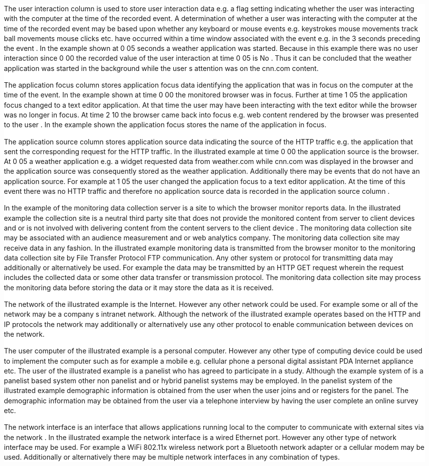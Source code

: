 The user interaction column is used to store user interaction data e.g. a flag setting indicating whether the user was interacting with the computer at the time of the recorded event. A determination of whether a user was interacting with the computer at the time of the recorded event may be based upon whether any keyboard or mouse events e.g. keystrokes mouse movements track ball movements mouse clicks etc. have occurred within a time window associated with the event e.g. in the 3 seconds preceding the event . In the example shown at 0 05 seconds a weather application was started. Because in this example there was no user interaction since 0 00 the recorded value of the user interaction at time 0 05 is No . Thus it can be concluded that the weather application was started in the background while the user s attention was on the cnn.com content.

The application focus column stores application focus data identifying the application that was in focus on the computer at the time of the event. In the example shown at time 0 00 the monitored browser was in focus. Further at time 1 05 the application focus changed to a text editor application. At that time the user may have been interacting with the text editor while the browser was no longer in focus. At time 2 10 the browser came back into focus e.g. web content rendered by the browser was presented to the user . In the example shown the application focus stores the name of the application in focus.

The application source column stores application source data indicating the source of the HTTP traffic e.g. the application that sent the corresponding request for the HTTP traffic. In the illustrated example at time 0 00 the application source is the browser. At 0 05 a weather application e.g. a widget requested data from weather.com while cnn.com was displayed in the browser and the application source was consequently stored as the weather application. Additionally there may be events that do not have an application source. For example at 1 05 the user changed the application focus to a text editor application. At the time of this event there was no HTTP traffic and therefore no application source data is recorded in the application source column .

In the example of the monitoring data collection server is a site to which the browser monitor reports data. In the illustrated example the collection site is a neutral third party site that does not provide the monitored content from server to client devices and or is not involved with delivering content from the content servers to the client device . The monitoring data collection site may be associated with an audience measurement and or web analytics company. The monitoring data collection site may receive data in any fashion. In the illustrated example monitoring data is transmitted from the browser monitor to the monitoring data collection site by File Transfer Protocol FTP communication. Any other system or protocol for transmitting data may additionally or alternatively be used. For example the data may be transmitted by an HTTP GET request wherein the request includes the collected data or some other data transfer or transmission protocol. The monitoring data collection site may process the monitoring data before storing the data or it may store the data as it is received.

The network of the illustrated example is the Internet. However any other network could be used. For example some or all of the network may be a company s intranet network. Although the network of the illustrated example operates based on the HTTP and IP protocols the network may additionally or alternatively use any other protocol to enable communication between devices on the network.

The user computer of the illustrated example is a personal computer. However any other type of computing device could be used to implement the computer such as for example a mobile e.g. cellular phone a personal digital assistant PDA Internet appliance etc. The user of the illustrated example is a panelist who has agreed to participate in a study. Although the example system of is a panelist based system other non panelist and or hybrid panelist systems may be employed. In the panelist system of the illustrated example demographic information is obtained from the user when the user joins and or registers for the panel. The demographic information may be obtained from the user via a telephone interview by having the user complete an online survey etc.

The network interface is an interface that allows applications running local to the computer to communicate with external sites via the network . In the illustrated example the network interface is a wired Ethernet port. However any other type of network interface may be used. For example a WiFi 802.11x wireless network port a Bluetooth network adapter or a cellular modem may be used. Additionally or alternatively there may be multiple network interfaces in any combination of types.
